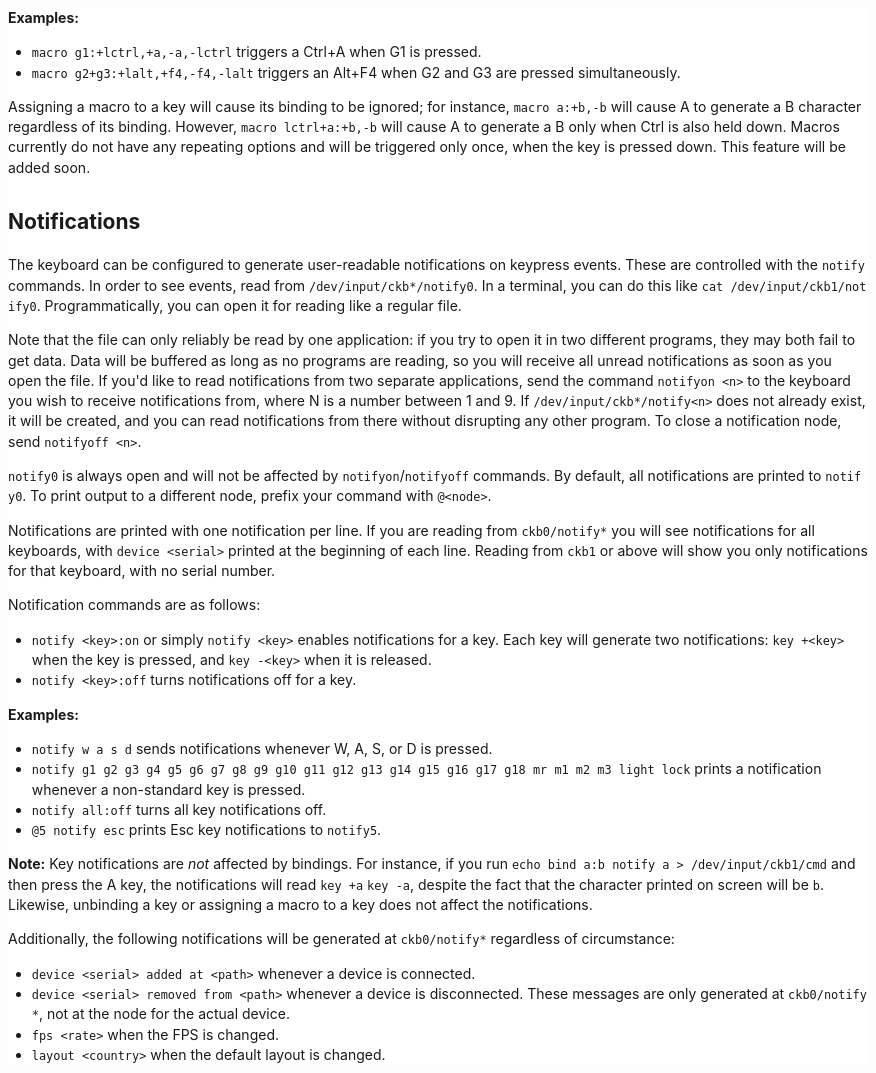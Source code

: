 **Examples:**
- `macro g1:+lctrl,+a,-a,-lctrl` triggers a Ctrl+A when G1 is pressed.
- `macro g2+g3:+lalt,+f4,-f4,-lalt` triggers an Alt+F4 when G2 and G3 are pressed simultaneously.

Assigning a macro to a key will cause its binding to be ignored; for instance, `macro a:+b,-b` will cause A to generate a B character regardless of its binding. However, `macro lctrl+a:+b,-b` will cause A to generate a B only when Ctrl is also held down. Macros currently do not have any repeating options and will be triggered only once, when the key is pressed down. This feature will be added soon.

Notifications
-------------

The keyboard can be configured to generate user-readable notifications on keypress events. These are controlled with the `notify` commands. In order to see events, read from `/dev/input/ckb*/notify0`. In a terminal, you can do this like `cat /dev/input/ckb1/notify0`. Programmatically, you can open it for reading like a regular file.

Note that the file can only reliably be read by one application: if you try to open it in two different programs, they may both fail to get data. Data will be buffered as long as no programs are reading, so you will receive all unread notifications as soon as you open the file. If you'd like to read notifications from two separate applications, send the command `notifyon <n>` to the keyboard you wish to receive notifications from, where N is a number between 1 and 9. If `/dev/input/ckb*/notify<n>` does not already exist, it will be created, and you can read notifications from there without disrupting any other program. To close a notification node, send `notifyoff <n>`.

`notify0` is always open and will not be affected by `notifyon`/`notifyoff` commands. By default, all notifications are printed to `notify0`. To print output to a different node, prefix your command with `@<node>`.

Notifications are printed with one notification per line. If you are reading from `ckb0/notify*` you will see notifications for all keyboards, with `device <serial>` printed at the beginning of each line. Reading from `ckb1` or above will show you only notifications for that keyboard, with no serial number.

Notification commands are as follows:
- `notify <key>:on` or simply `notify <key>` enables notifications for a key. Each key will generate two notifications: `key +<key>` when the key is pressed, and `key -<key>` when it is released.
- `notify <key>:off` turns notifications off for a key.

**Examples:**
- `notify w a s d` sends notifications whenever W, A, S, or D is pressed.
- `notify g1 g2 g3 g4 g5 g6 g7 g8 g9 g10 g11 g12 g13 g14 g15 g16 g17 g18 mr m1 m2 m3 light lock` prints a notification whenever a non-standard key is pressed.
- `notify all:off` turns all key notifications off.
- `@5 notify esc` prints Esc key notifications to `notify5`.

**Note:** Key notifications are _not_ affected by bindings. For instance, if you run `echo bind a:b notify a > /dev/input/ckb1/cmd` and then press the A key, the notifications will read `key +a` `key -a`, despite the fact that the character printed on screen will be `b`. Likewise, unbinding a key or assigning a macro to a key does not affect the notifications.

Additionally, the following notifications will be generated at `ckb0/notify*` regardless of circumstance:
- `device <serial> added at <path>` whenever a device is connected.
- `device <serial> removed from <path>` whenever a device is disconnected. These messages are only generated at `ckb0/notify*`, not at the node for the actual device.
- `fps <rate>` when the FPS is changed.
- `layout <country>` when the default layout is changed.
